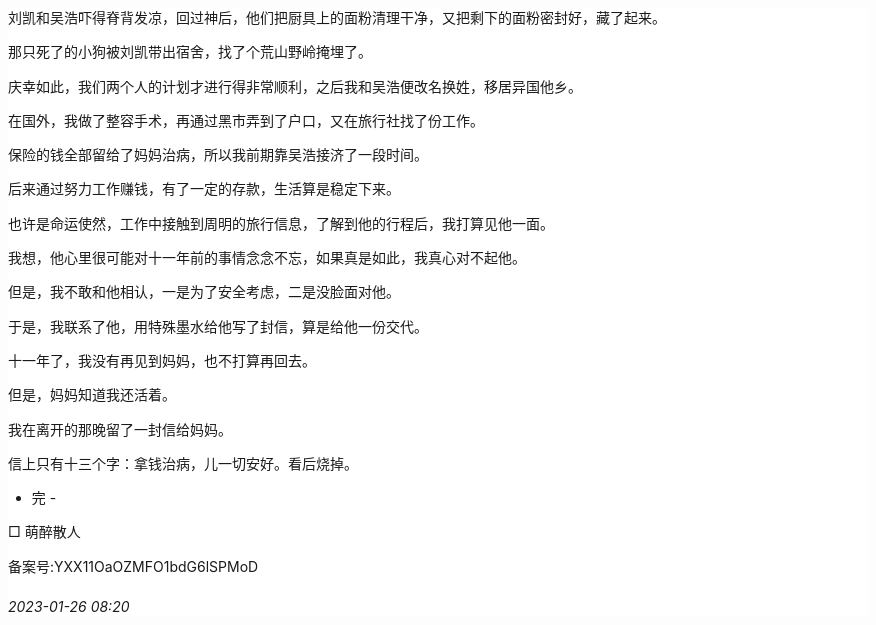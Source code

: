 
刘凯和吴浩吓得脊背发凉，回过神后，他们把厨具上的面粉清理干净，又把剩下的面粉密封好，藏了起来。


那只死了的小狗被刘凯带出宿舍，找了个荒山野岭掩埋了。


庆幸如此，我们两个人的计划才进行得非常顺利，之后我和吴浩便改名换姓，移居异国他乡。


在国外，我做了整容手术，再通过黑市弄到了户口，又在旅行社找了份工作。


保险的钱全部留给了妈妈治病，所以我前期靠吴浩接济了一段时间。


后来通过努力工作赚钱，有了一定的存款，生活算是稳定下来。


也许是命运使然，工作中接触到周明的旅行信息，了解到他的行程后，我打算见他一面。


我想，他心里很可能对十一年前的事情念念不忘，如果真是如此，我真心对不起他。


但是，我不敢和他相认，一是为了安全考虑，二是没脸面对他。


于是，我联系了他，用特殊墨水给他写了封信，算是给他一份交代。


十一年了，我没有再见到妈妈，也不打算再回去。


但是，妈妈知道我还活着。


我在离开的那晚留了一封信给妈妈。


信上只有十三个字：拿钱治病，儿一切安好。看后烧掉。


  



- 完 -


□ 萌醉散人


备案号:YXX11OaOZMFO1bdG6lSPMoD


###### 2023-01-26 08:20
